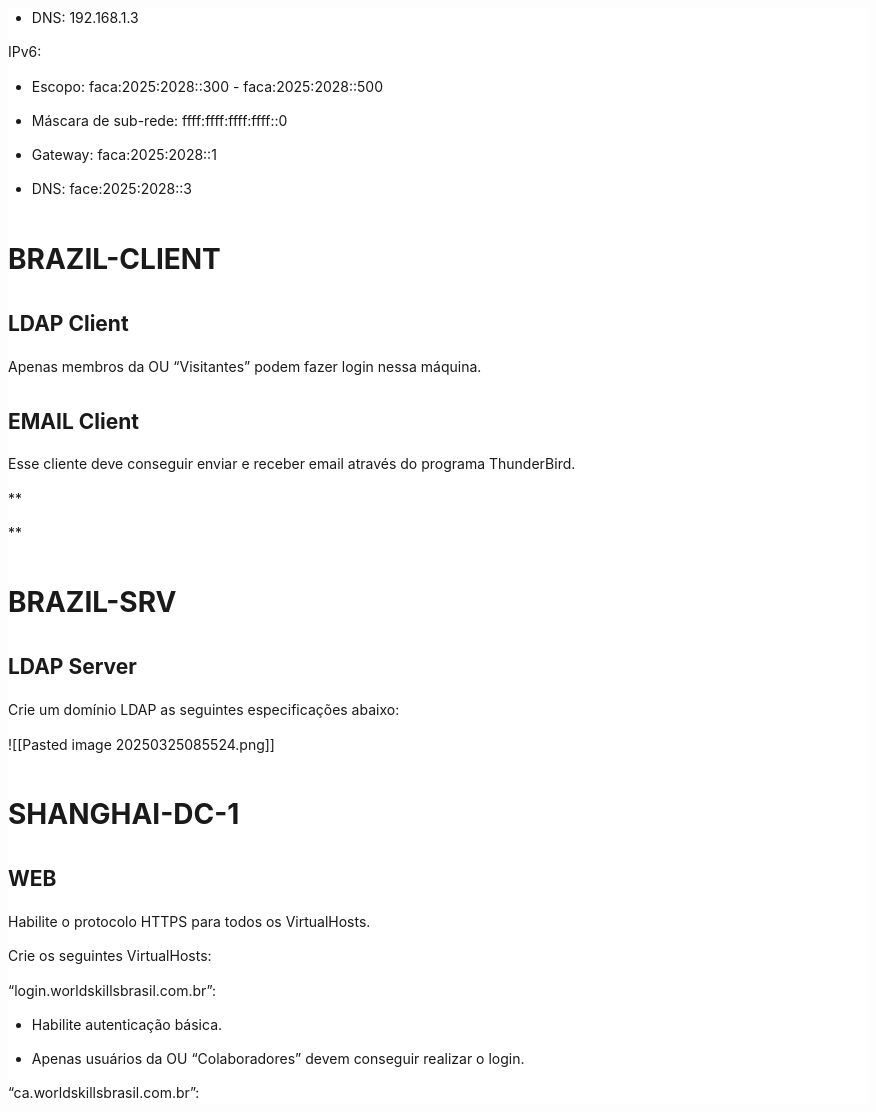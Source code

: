 - DNS: 192.168.1.3
    

IPv6:

- Escopo: faca:2025:2028::300 - faca:2025:2028::500
    
- Máscara de sub-rede: ffff:ffff:ffff:ffff::0
    
- Gateway: faca:2025:2028::1
    
- DNS: face:2025:2028::3
    

# BRAZIL-CLIENT

## LDAP Client

Apenas membros da OU “Visitantes” podem fazer login nessa máquina.

## EMAIL Client

Esse cliente deve conseguir enviar e receber email através do programa ThunderBird.

**



**

# BRAZIL-SRV

## LDAP Server

Crie um domínio LDAP as seguintes especificações abaixo:

![[Pasted image 20250325085524.png]]
# SHANGHAI-DC-1

## WEB

Habilite o protocolo HTTPS para todos os VirtualHosts.

Crie os seguintes VirtualHosts:

“login.worldskillsbrasil.com.br”:

- Habilite autenticação básica.
    
- Apenas usuários da OU “Colaboradores” devem conseguir realizar o login.
    

“ca.worldskillsbrasil.com.br”:
